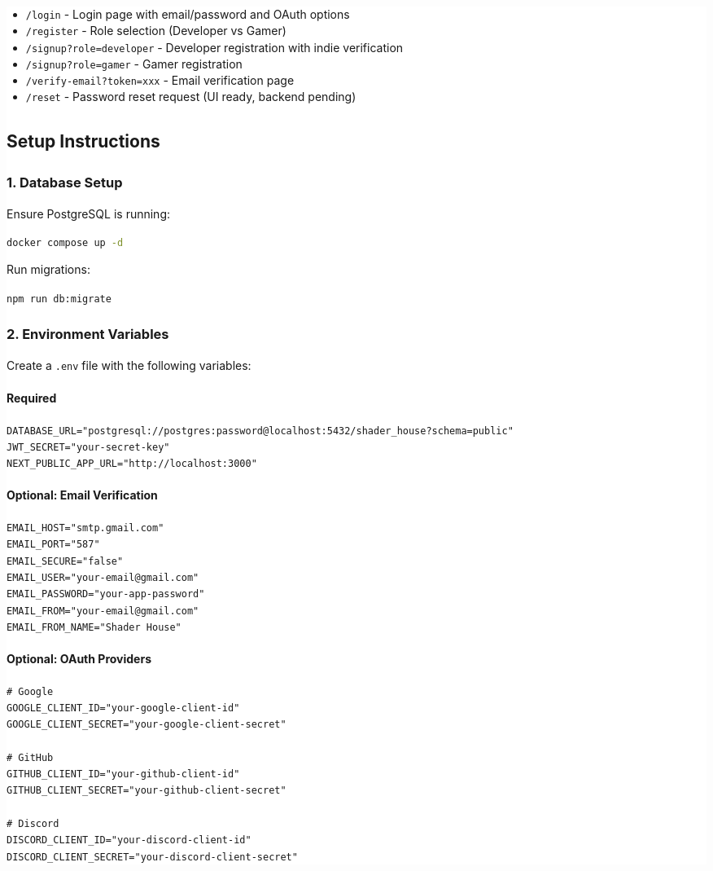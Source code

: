 - `/login` - Login page with email/password and OAuth options
- `/register` - Role selection (Developer vs Gamer)
- `/signup?role=developer` - Developer registration with indie verification
- `/signup?role=gamer` - Gamer registration
- `/verify-email?token=xxx` - Email verification page
- `/reset` - Password reset request (UI ready, backend pending)

## Setup Instructions

### 1. Database Setup

Ensure PostgreSQL is running:
```bash
docker compose up -d
```

Run migrations:
```bash
npm run db:migrate
```

### 2. Environment Variables

Create a `.env` file with the following variables:

#### Required
```env
DATABASE_URL="postgresql://postgres:password@localhost:5432/shader_house?schema=public"
JWT_SECRET="your-secret-key"
NEXT_PUBLIC_APP_URL="http://localhost:3000"
```

#### Optional: Email Verification
```env
EMAIL_HOST="smtp.gmail.com"
EMAIL_PORT="587"
EMAIL_SECURE="false"
EMAIL_USER="your-email@gmail.com"
EMAIL_PASSWORD="your-app-password"
EMAIL_FROM="your-email@gmail.com"
EMAIL_FROM_NAME="Shader House"
```

#### Optional: OAuth Providers
```env
# Google
GOOGLE_CLIENT_ID="your-google-client-id"
GOOGLE_CLIENT_SECRET="your-google-client-secret"

# GitHub
GITHUB_CLIENT_ID="your-github-client-id"
GITHUB_CLIENT_SECRET="your-github-client-secret"

# Discord
DISCORD_CLIENT_ID="your-discord-client-id"
DISCORD_CLIENT_SECRET="your-discord-client-secret"
```
